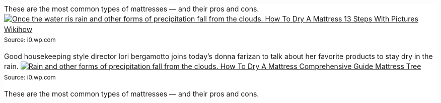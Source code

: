These are the most common types of mattresses — and their pros and cons.
[![Once the water ris rain and other forms of precipitation fall from the clouds. How To Dry A Mattress 13 Steps With Pictures Wikihow](https://i1.wp.com/encrypted-tbn0.gstatic.com/images?q=tbn:ANd9GcSWN1ttOKqIf-NAhg5nOfMaUnF1mYvCWpygcXcAXJC8dgEFCwuLjWg1Nhlp5IOlFTDRC7A&amp;usqp=CAU "How To Dry A Mattress 13 Steps With Pictures Wikihow")](https://i0.wp.com/www.wikihow.com/images/thumb/7/79/Dry-a-Mattress-Step-6.jpg/v4-460px-Dry-a-Mattress-Step-6.jpg.webp)
<small>Source: i0.wp.com</small>

Good housekeeping style director lori bergamotto joins today’s donna farizan to talk about her favorite products to stay dry in the rain.
[![Rain and other forms of precipitation fall from the clouds. How To Dry A Mattress Comprehensive Guide Mattress Tree](https://i1.wp.com/encrypted-tbn0.gstatic.com/images?q=tbn:ANd9GcR1gQycnDGBudMMfdnDKUGGZGfcVGDo2EyPlA&amp;usqp=CAU "How To Dry A Mattress Comprehensive Guide Mattress Tree")](https://i0.wp.com/mattresstree.com/wp-content/uploads/2021/08/how-to-dry-a-mattress.jpg)
<small>Source: i0.wp.com</small>

These are the most common types of mattresses — and their pros and cons.
